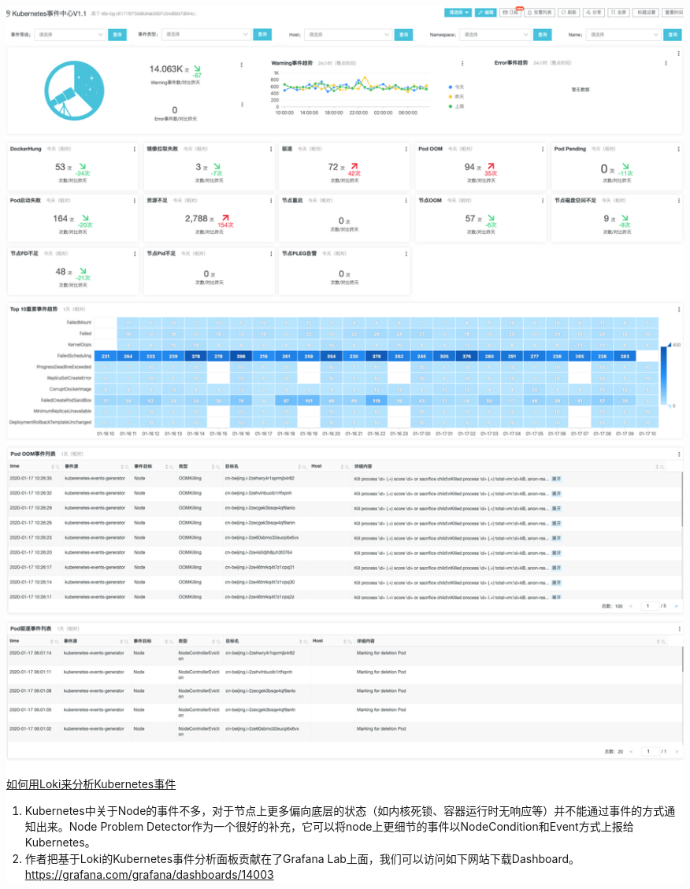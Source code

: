 ![](/public/upload/kubernetes/aliyun_k8s_event_center.png)

[如何用Loki来分析Kubernetes事件](https://mp.weixin.qq.com/s/WxWH3UbRqfc3UnBjQ7KrUA)
1. Kubernetes中关于Node的事件不多，对于节点上更多偏向底层的状态（如内核死锁、容器运行时无响应等）并不能通过事件的方式通知出来。Node Problem Detector作为一个很好的补充，它可以将node上更细节的事件以NodeCondition和Event方式上报给Kubernetes。
2. 作者把基于Loki的Kubernetes事件分析面板贡献在了Grafana Lab上面，我们可以访问如下网站下载Dashboard。https://grafana.com/grafana/dashboards/14003
